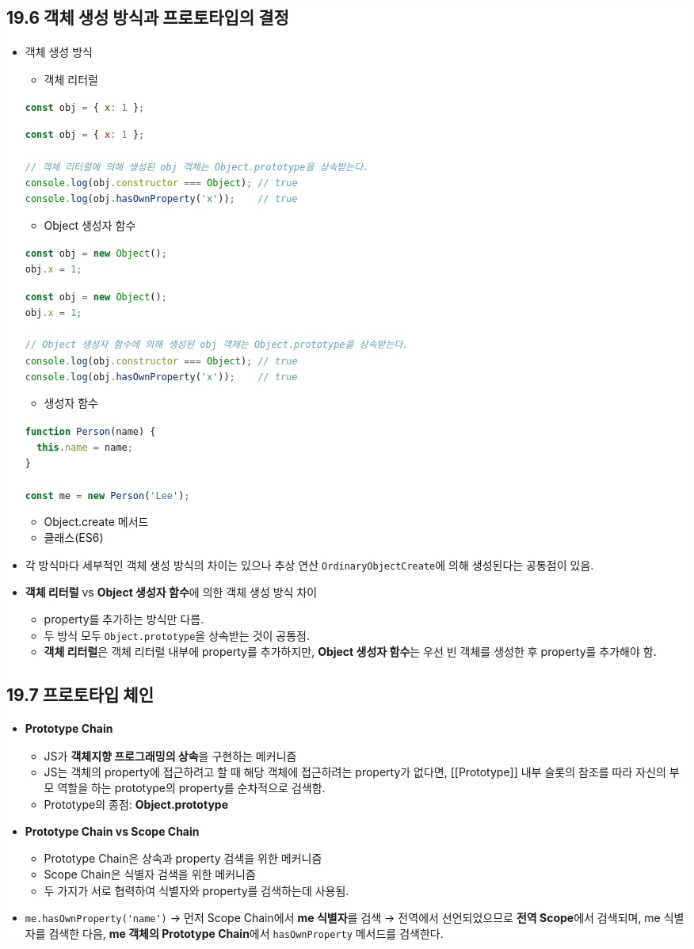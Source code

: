 ## 19.6 객체 생성 방식과 프로토타입의 결정

- 객체 생성 방식
    - 객체 리터럴
    
    ```jsx
    const obj = { x: 1 };
    ```
    
    ```jsx
    const obj = { x: 1 };
    
    // 객체 리터럴에 의해 생성된 obj 객체는 Object.prototype을 상속받는다.
    console.log(obj.constructor === Object); // true
    console.log(obj.hasOwnProperty('x'));    // true
    ```
    
    - Object 생성자 함수
    
    ```jsx
    const obj = new Object();
    obj.x = 1;
    ```
    
    ```jsx
    const obj = new Object();
    obj.x = 1;
    
    // Object 생성자 함수에 의해 생성된 obj 객체는 Object.prototype을 상속받는다.
    console.log(obj.constructor === Object); // true
    console.log(obj.hasOwnProperty('x'));    // true
    ```
    
    - 생성자 함수
    
    ```jsx
    function Person(name) {
      this.name = name;
    }
    
    const me = new Person('Lee');
    ```
    
    - Object.create 메서드
    - 클래스(ES6)
- 각 방식마다 세부적인 객체 생성 방식의 차이는 있으나 추상 연산 `OrdinaryObjectCreate`에 의해 생성된다는 공통점이 있음.

- **객체 리터럴** vs **Object 생성자 함수**에 의한 객체 생성 방식 차이
    - property를 추가하는 방식만 다름.
    - 두 방식 모두 `Object.prototype`을 상속받는 것이 공통점.
    - **객체 리터럴**은 객체 리터럴 내부에 property를 추가하지만, **Object 생성자 함수**는 우선 빈 객체를 생성한 후 property를 추가해야 함.

## 19.7 프로토타입 체인

- **Prototype Chain**
    - JS가 **객체지향 프로그래밍의 상속**을 구현하는 메커니즘
    - JS는 객체의 property에 접근하려고 할 때 해당 객체에 접근하려는 property가 없다면, [[Prototype]] 내부 슬롯의 참조를 따라 자신의 부모 역할을 하는 prototype의 property를 순차적으로 검색함.
    - Prototype의 종점: **Object.prototype**
- **Prototype Chain vs Scope Chain**
    - Prototype Chain은 상속과 property 검색을 위한 메커니즘
    - Scope Chain은 식별자 검색을 위한 메커니즘
    - 두 가지가 서로 협력하여 식별자와 property를 검색하는데 사용됨.
- `me.hasOwnProperty('name')` → 먼저 Scope Chain에서 **me 식별자**를 검색 → 전역에서 선언되었으므로 **전역 Scope**에서 검색되며, me 식별자를 검색한 다음, **me 객체의 Prototype Chain**에서 `hasOwnProperty` 메서드를 검색한다.


  [sym]: 10
